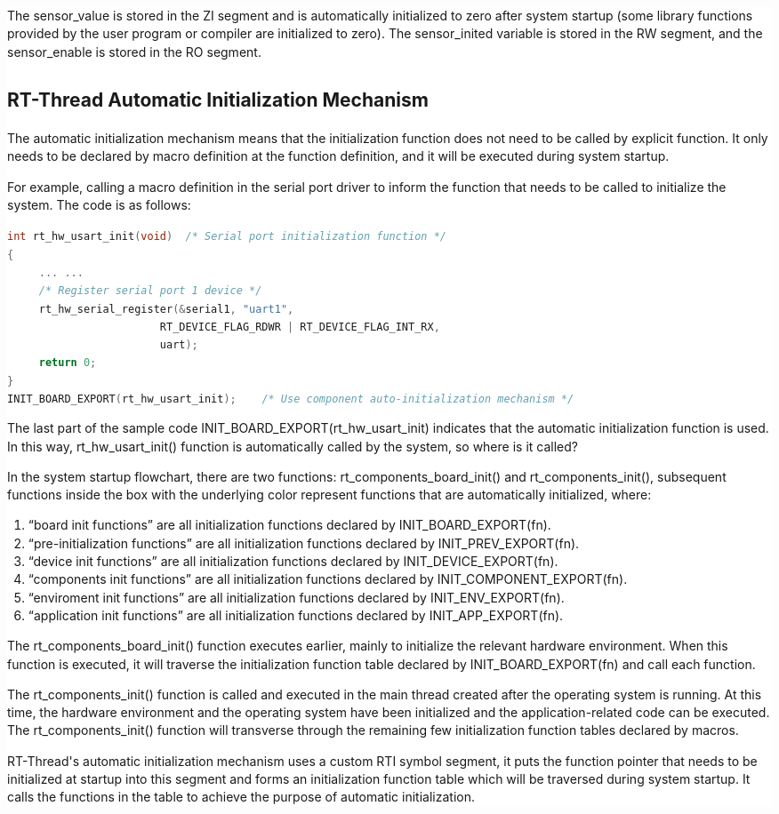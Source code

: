 The sensor_value is stored in the ZI segment and is automatically initialized to zero after system startup (some library functions provided by the user program or compiler are initialized to zero). The sensor_inited variable is stored in the RW segment, and the sensor_enable is stored in the RO segment.

RT-Thread Automatic Initialization Mechanism
-----------------------

The automatic initialization mechanism means that the initialization function does not need to be called by explicit function. It only needs to be declared by macro definition at the function definition, and it will be executed during system startup.

For example, calling a macro definition in the serial port driver to inform the function that needs to be called to initialize the system. The code is as follows:

```c
int rt_hw_usart_init(void)  /* Serial port initialization function */
{
     ... ...
     /* Register serial port 1 device */
     rt_hw_serial_register(&serial1, "uart1",
                        RT_DEVICE_FLAG_RDWR | RT_DEVICE_FLAG_INT_RX,
                        uart);
     return 0;
}
INIT_BOARD_EXPORT(rt_hw_usart_init);    /* Use component auto-initialization mechanism */
```

The last part of the sample code INIT_BOARD_EXPORT(rt_hw_usart_init) indicates that the automatic initialization function is used. In this way, rt_hw_usart_init() function is automatically called by the system, so where is it called?

In the system startup flowchart, there are two functions: rt_components_board_init() and rt_components_init(), subsequent functions inside the box with the underlying color represent functions that are automatically initialized, where:

1.  “board init functions” are all initialization functions declared by INIT_BOARD_EXPORT(fn).
2.  “pre-initialization functions” are all initialization functions declared by INIT_PREV_EXPORT(fn).
3.  “device init functions” are all initialization functions declared by INIT_DEVICE_EXPORT(fn).
4.  “components init functions” are all initialization functions declared by INIT_COMPONENT_EXPORT(fn).
5.  “enviroment init functions” are all initialization functions declared by INIT_ENV_EXPORT(fn).
6.  “application init functions” are all initialization functions declared by INIT_APP_EXPORT(fn).

The rt_components_board_init() function executes earlier, mainly to initialize the relevant hardware environment. When this function is executed, it will traverse the initialization function table declared by INIT_BOARD_EXPORT(fn) and call each function.

The rt_components_init() function is called and executed in the main thread created after the operating system is running. At this time, the hardware environment and the operating system have been initialized and the application-related code can be executed. The rt_components_init() function will transverse through the remaining few initialization function tables declared by macros.

RT-Thread's automatic initialization mechanism uses a custom RTI symbol segment, it puts the function pointer that needs to be initialized at startup into this segment and forms an initialization function table which will be traversed during system startup. It calls the functions in the table to achieve the purpose of automatic initialization.
